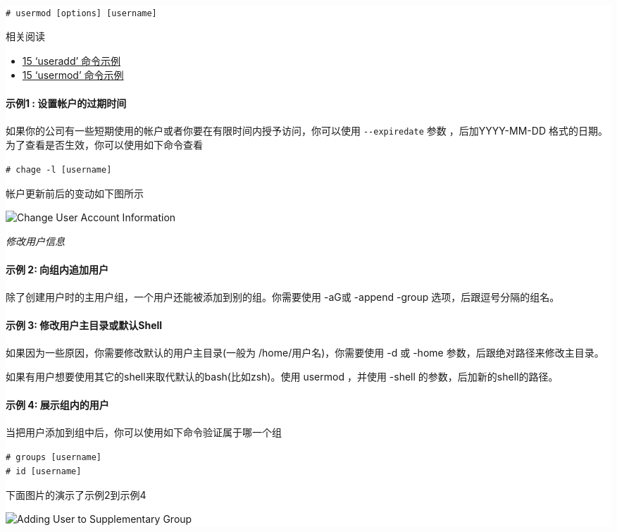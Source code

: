 ```
# usermod [options] [username]

```

相关阅读


* [15 ‘useradd’ 命令示例](http://www.tecmint.com/add-users-in-linux/)
* [15 ‘usermod’ 命令示例](http://www.tecmint.com/usermod-command-examples/)


#### 示例1 : 设置帐户的过期时间


如果你的公司有一些短期使用的帐户或者你要在有限时间内授予访问，你可以使用 `--expiredate` 参数 ，后加YYYY-MM-DD 格式的日期。为了查看是否生效，你可以使用如下命令查看



```
# chage -l [username]

```

帐户更新前后的变动如下图所示


![Change User Account Information](/data/attachment/album/201509/09/225822npi8ttwglxdqdqta.png)


*修改用户信息*


#### 示例 2: 向组内追加用户


除了创建用户时的主用户组，一个用户还能被添加到别的组。你需要使用 -aG或 -append -group 选项，后跟逗号分隔的组名。


#### 示例 3: 修改用户主目录或默认Shell


如果因为一些原因，你需要修改默认的用户主目录(一般为 /home/用户名)，你需要使用 -d 或 -home 参数，后跟绝对路径来修改主目录。


如果有用户想要使用其它的shell来取代默认的bash(比如zsh)。使用 usermod ，并使用 -shell 的参数，后加新的shell的路径。


#### 示例 4: 展示组内的用户


当把用户添加到组中后，你可以使用如下命令验证属于哪一个组



```
# groups [username]
# id [username]

```

下面图片的演示了示例2到示例4


![Adding User to Supplementary Group](/data/attachment/album/201509/09/225824id1s0za2dlmkybzm.png)
